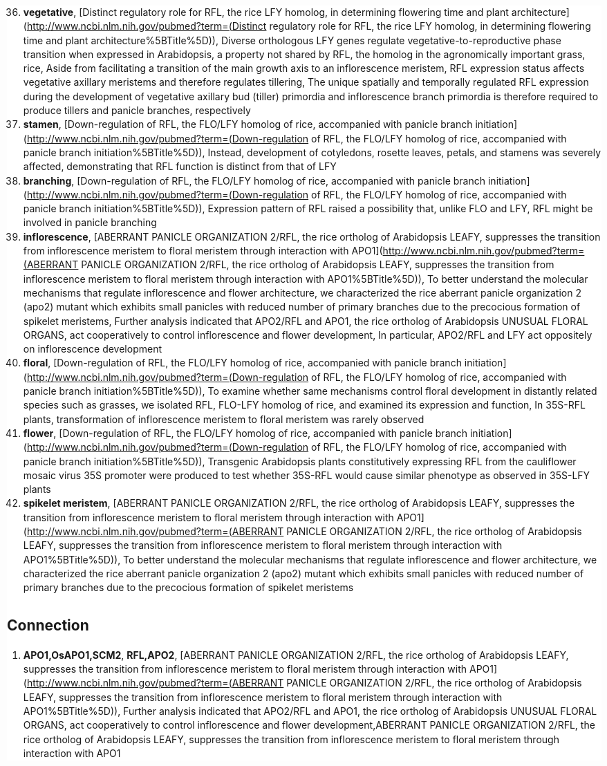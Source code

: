36. __vegetative__, [Distinct regulatory role for RFL, the rice LFY homolog, in determining flowering time and plant architecture](http://www.ncbi.nlm.nih.gov/pubmed?term=(Distinct regulatory role for RFL, the rice LFY homolog, in determining flowering time and plant architecture%5BTitle%5D)),  Diverse orthologous LFY genes regulate vegetative-to-reproductive phase transition when expressed in Arabidopsis, a property not shared by RFL, the homolog in the agronomically important grass, rice, Aside from facilitating a transition of the main growth axis to an inflorescence meristem, RFL expression status affects vegetative axillary meristems and therefore regulates tillering, The unique spatially and temporally regulated RFL expression during the development of vegetative axillary bud (tiller) primordia and inflorescence branch primordia is therefore required to produce tillers and panicle branches, respectively
37. __stamen__, [Down-regulation of RFL, the FLO/LFY homolog of rice, accompanied with panicle branch initiation](http://www.ncbi.nlm.nih.gov/pubmed?term=(Down-regulation of RFL, the FLO/LFY homolog of rice, accompanied with panicle branch initiation%5BTitle%5D)),  Instead, development of cotyledons, rosette leaves, petals, and stamens was severely affected, demonstrating that RFL function is distinct from that of LFY
38. __branching__, [Down-regulation of RFL, the FLO/LFY homolog of rice, accompanied with panicle branch initiation](http://www.ncbi.nlm.nih.gov/pubmed?term=(Down-regulation of RFL, the FLO/LFY homolog of rice, accompanied with panicle branch initiation%5BTitle%5D)),  Expression pattern of RFL raised a possibility that, unlike FLO and LFY, RFL might be involved in panicle branching
39. __inflorescence__, [ABERRANT PANICLE ORGANIZATION 2/RFL, the rice ortholog of Arabidopsis LEAFY, suppresses the transition from inflorescence meristem to floral meristem through interaction with APO1](http://www.ncbi.nlm.nih.gov/pubmed?term=(ABERRANT PANICLE ORGANIZATION 2/RFL, the rice ortholog of Arabidopsis LEAFY, suppresses the transition from inflorescence meristem to floral meristem through interaction with APO1%5BTitle%5D)),  To better understand the molecular mechanisms that regulate inflorescence and flower architecture, we characterized the rice aberrant panicle organization 2 (apo2) mutant which exhibits small panicles with reduced number of primary branches due to the precocious formation of spikelet meristems, Further analysis indicated that APO2/RFL and APO1, the rice ortholog of Arabidopsis UNUSUAL FLORAL ORGANS, act cooperatively to control inflorescence and flower development, In particular, APO2/RFL and LFY act oppositely on inflorescence development
40. __floral__, [Down-regulation of RFL, the FLO/LFY homolog of rice, accompanied with panicle branch initiation](http://www.ncbi.nlm.nih.gov/pubmed?term=(Down-regulation of RFL, the FLO/LFY homolog of rice, accompanied with panicle branch initiation%5BTitle%5D)),  To examine whether same mechanisms control floral development in distantly related species such as grasses, we isolated RFL, FLO-LFY homolog of rice, and examined its expression and function, In 35S-RFL plants, transformation of inflorescence meristem to floral meristem was rarely observed
41. __flower__, [Down-regulation of RFL, the FLO/LFY homolog of rice, accompanied with panicle branch initiation](http://www.ncbi.nlm.nih.gov/pubmed?term=(Down-regulation of RFL, the FLO/LFY homolog of rice, accompanied with panicle branch initiation%5BTitle%5D)),  Transgenic Arabidopsis plants constitutively expressing RFL from the cauliflower mosaic virus 35S promoter were produced to test whether 35S-RFL would cause similar phenotype as observed in 35S-LFY plants
42. __spikelet meristem__, [ABERRANT PANICLE ORGANIZATION 2/RFL, the rice ortholog of Arabidopsis LEAFY, suppresses the transition from inflorescence meristem to floral meristem through interaction with APO1](http://www.ncbi.nlm.nih.gov/pubmed?term=(ABERRANT PANICLE ORGANIZATION 2/RFL, the rice ortholog of Arabidopsis LEAFY, suppresses the transition from inflorescence meristem to floral meristem through interaction with APO1%5BTitle%5D)),  To better understand the molecular mechanisms that regulate inflorescence and flower architecture, we characterized the rice aberrant panicle organization 2 (apo2) mutant which exhibits small panicles with reduced number of primary branches due to the precocious formation of spikelet meristems

## Connection
1. __APO1,OsAPO1,SCM2__, __RFL,APO2__, [ABERRANT PANICLE ORGANIZATION 2/RFL, the rice ortholog of Arabidopsis LEAFY, suppresses the transition from inflorescence meristem to floral meristem through interaction with APO1](http://www.ncbi.nlm.nih.gov/pubmed?term=(ABERRANT PANICLE ORGANIZATION 2/RFL, the rice ortholog of Arabidopsis LEAFY, suppresses the transition from inflorescence meristem to floral meristem through interaction with APO1%5BTitle%5D)),  Further analysis indicated that APO2/RFL and APO1, the rice ortholog of Arabidopsis UNUSUAL FLORAL ORGANS, act cooperatively to control inflorescence and flower development,ABERRANT PANICLE ORGANIZATION 2/RFL, the rice ortholog of Arabidopsis LEAFY, suppresses the transition from inflorescence meristem to floral meristem through interaction with APO1